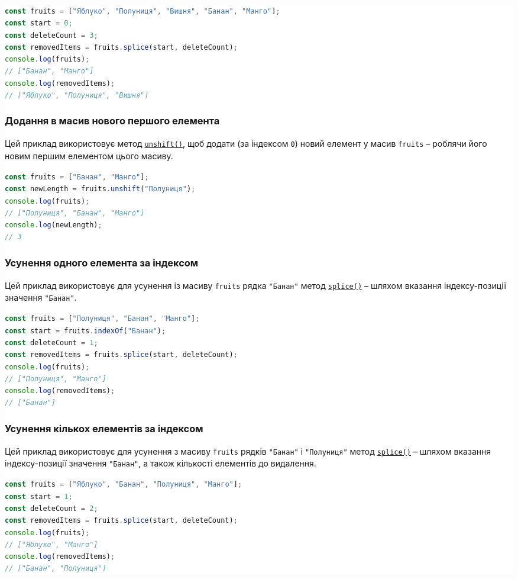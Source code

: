 ```js
const fruits = ["Яблуко", "Полуниця", "Вишня", "Банан", "Манго"];
const start = 0;
const deleteCount = 3;
const removedItems = fruits.splice(start, deleteCount);
console.log(fruits);
// ["Банан", "Манго"]
console.log(removedItems);
// ["Яблуко", "Полуниця", "Вишня"]
```

### Додання в масив нового першого елемента

Цей приклад використовує метод [`unshift()`](/uk/docs/Web/JavaScript/Reference/Global_Objects/Array/unshift), щоб додати (за індексом `0`) новий елемент у масив `fruits` – роблячи його новим першим елементом цього масиву.

```js
const fruits = ["Банан", "Манго"];
const newLength = fruits.unshift("Полуниця");
console.log(fruits);
// ["Полуниця", "Банан", "Манго"]
console.log(newLength);
// 3
```

### Усунення одного елемента за індексом

Цей приклад використовує для усунення із масиву `fruits` рядка `"Банан"` метод [`splice()`](/uk/docs/Web/JavaScript/Reference/Global_Objects/Array/splice) – шляхом вказання індексу-позиції значення `"Банан"`.

```js
const fruits = ["Полуниця", "Банан", "Манго"];
const start = fruits.indexOf("Банан");
const deleteCount = 1;
const removedItems = fruits.splice(start, deleteCount);
console.log(fruits);
// ["Полуниця", "Манго"]
console.log(removedItems);
// ["Банан"]
```

### Усунення кількох елементів за індексом

Цей приклад використовує для усунення з масиву `fruits` рядків `"Банан"` і `"Полуниця"` метод [`splice()`](/uk/docs/Web/JavaScript/Reference/Global_Objects/Array/splice) – шляхом вказання індексу-позиції значення `"Банан"`, а також кількості елементів до видалення.

```js
const fruits = ["Яблуко", "Банан", "Полуниця", "Манго"];
const start = 1;
const deleteCount = 2;
const removedItems = fruits.splice(start, deleteCount);
console.log(fruits);
// ["Яблуко", "Манго"]
console.log(removedItems);
// ["Банан", "Полуниця"]
```
